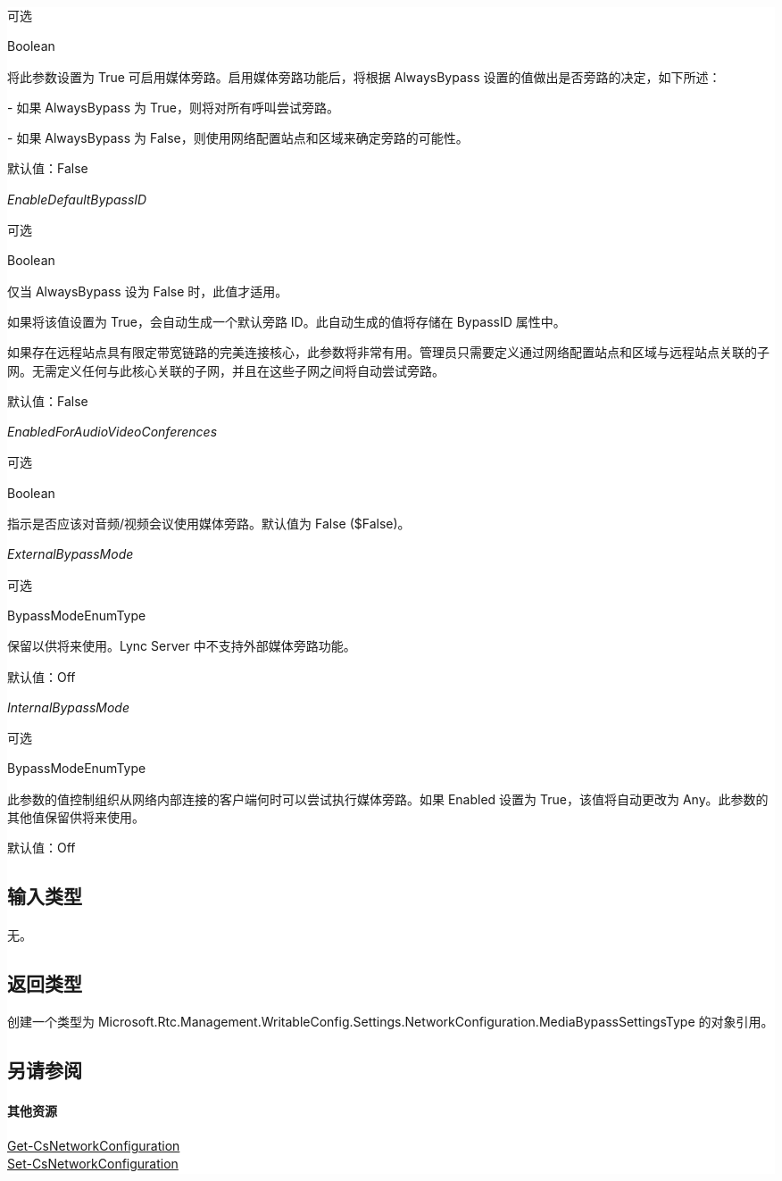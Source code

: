 <td><p>可选</p></td>
<td><p>Boolean</p></td>
<td><p>将此参数设置为 True 可启用媒体旁路。启用媒体旁路功能后，将根据 AlwaysBypass 设置的值做出是否旁路的决定，如下所述：</p>
<p>- 如果 AlwaysBypass 为 True，则将对所有呼叫尝试旁路。</p>
<p>- 如果 AlwaysBypass 为 False，则使用网络配置站点和区域来确定旁路的可能性。</p>
<p>默认值：False</p></td>
</tr>
<tr class="even">
<td><p><em>EnableDefaultBypassID</em></p></td>
<td><p>可选</p></td>
<td><p>Boolean</p></td>
<td><p>仅当 AlwaysBypass 设为 False 时，此值才适用。</p>
<p>如果将该值设置为 True，会自动生成一个默认旁路 ID。此自动生成的值将存储在 BypassID 属性中。</p>
<p>如果存在远程站点具有限定带宽链路的完美连接核心，此参数将非常有用。管理员只需要定义通过网络配置站点和区域与远程站点关联的子网。无需定义任何与此核心关联的子网，并且在这些子网之间将自动尝试旁路。</p>
<p>默认值：False</p></td>
</tr>
<tr class="odd">
<td><p><em>EnabledForAudioVideoConferences</em></p></td>
<td><p>可选</p></td>
<td><p>Boolean</p></td>
<td><p>指示是否应该对音频/视频会议使用媒体旁路。默认值为 False ($False)。</p></td>
</tr>
<tr class="even">
<td><p><em>ExternalBypassMode</em></p></td>
<td><p>可选</p></td>
<td><p>BypassModeEnumType</p></td>
<td><p>保留以供将来使用。Lync Server 中不支持外部媒体旁路功能。</p>
<p>默认值：Off</p></td>
</tr>
<tr class="odd">
<td><p><em>InternalBypassMode</em></p></td>
<td><p>可选</p></td>
<td><p>BypassModeEnumType</p></td>
<td><p>此参数的值控制组织从网络内部连接的客户端何时可以尝试执行媒体旁路。如果 Enabled 设置为 True，该值将自动更改为 Any。此参数的其他值保留供将来使用。</p>
<p>默认值：Off</p></td>
</tr>
</tbody>
</table>


## 输入类型

无。

## 返回类型

创建一个类型为 Microsoft.Rtc.Management.WritableConfig.Settings.NetworkConfiguration.MediaBypassSettingsType 的对象引用。

## 另请参阅

#### 其他资源

[Get-CsNetworkConfiguration](get-csnetworkconfiguration.md)  
[Set-CsNetworkConfiguration](set-csnetworkconfiguration.md)

